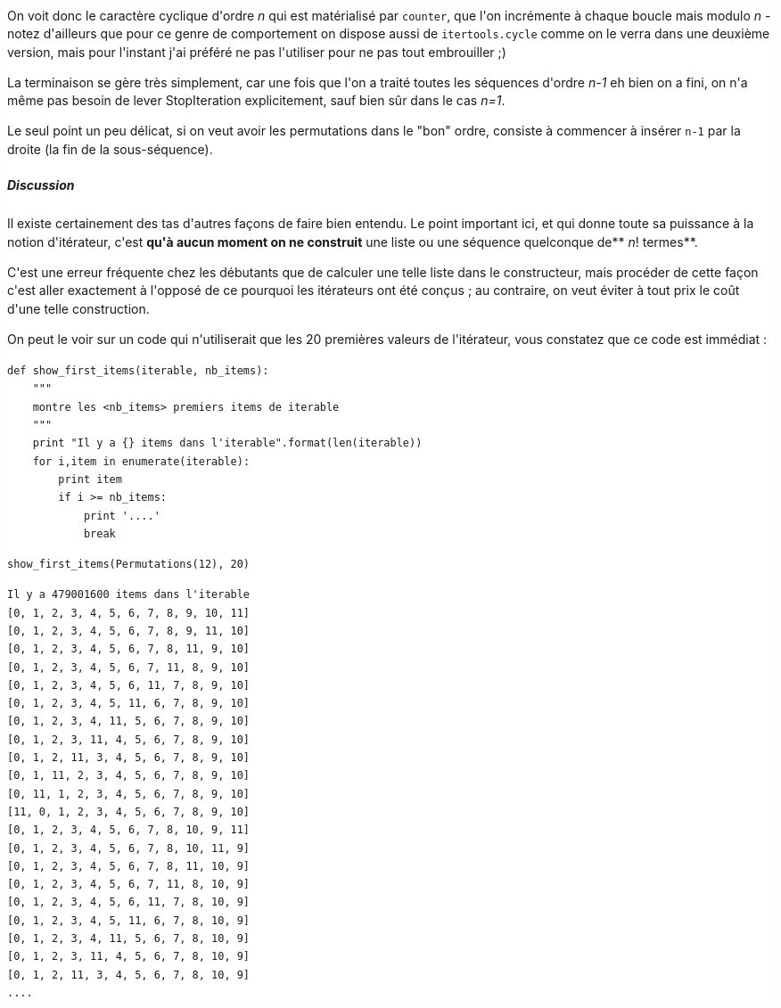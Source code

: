 On voit donc le caractère cyclique d'ordre *n* qui est matérialisé par `counter`, que l'on incrémente à chaque boucle mais modulo *n* - notez d'ailleurs que pour ce genre de comportement on dispose aussi de `itertools.cycle` comme on le verra dans une deuxième version, mais pour l'instant j'ai préféré ne pas l'utiliser pour ne pas tout embrouiller ;)

La terminaison se gère très simplement, car une fois que l'on a traité toutes les séquences d'ordre *n-1* eh bien on a fini, on n'a même pas besoin de lever StopIteration explicitement, sauf bien sûr dans le cas *n=1*.

Le seul point un peu délicat, si on veut avoir les permutations dans le "bon" ordre, consiste à commencer à insérer `n-1` par la droite (la fin de la sous-séquence).

##### Discussion

Il existe certainement des tas d'autres façons de faire bien entendu. Le point important ici, et qui donne toute sa puissance à la notion d'itérateur, c'est **qu'à aucun moment on ne construit** une liste ou une séquence quelconque de** $n!$ termes**.

C'est une erreur fréquente chez les débutants que de calculer une telle liste dans le constructeur, mais procéder de cette façon c'est aller exactement à l'opposé de ce pourquoi les itérateurs ont été conçus&nbsp;; au contraire, on veut éviter à tout prix le coût d'une telle construction.

On peut le voir sur un code qui n'utiliserait que les 20 premières valeurs de l'itérateur, vous constatez que ce code est immédiat&nbsp;:


```
def show_first_items(iterable, nb_items):
    """
    montre les <nb_items> premiers items de iterable
    """
    print "Il y a {} items dans l'iterable".format(len(iterable))
    for i,item in enumerate(iterable):
        print item
        if i >= nb_items:
            print '....'
            break
```


```
show_first_items(Permutations(12), 20)
```

    Il y a 479001600 items dans l'iterable
    [0, 1, 2, 3, 4, 5, 6, 7, 8, 9, 10, 11]
    [0, 1, 2, 3, 4, 5, 6, 7, 8, 9, 11, 10]
    [0, 1, 2, 3, 4, 5, 6, 7, 8, 11, 9, 10]
    [0, 1, 2, 3, 4, 5, 6, 7, 11, 8, 9, 10]
    [0, 1, 2, 3, 4, 5, 6, 11, 7, 8, 9, 10]
    [0, 1, 2, 3, 4, 5, 11, 6, 7, 8, 9, 10]
    [0, 1, 2, 3, 4, 11, 5, 6, 7, 8, 9, 10]
    [0, 1, 2, 3, 11, 4, 5, 6, 7, 8, 9, 10]
    [0, 1, 2, 11, 3, 4, 5, 6, 7, 8, 9, 10]
    [0, 1, 11, 2, 3, 4, 5, 6, 7, 8, 9, 10]
    [0, 11, 1, 2, 3, 4, 5, 6, 7, 8, 9, 10]
    [11, 0, 1, 2, 3, 4, 5, 6, 7, 8, 9, 10]
    [0, 1, 2, 3, 4, 5, 6, 7, 8, 10, 9, 11]
    [0, 1, 2, 3, 4, 5, 6, 7, 8, 10, 11, 9]
    [0, 1, 2, 3, 4, 5, 6, 7, 8, 11, 10, 9]
    [0, 1, 2, 3, 4, 5, 6, 7, 11, 8, 10, 9]
    [0, 1, 2, 3, 4, 5, 6, 11, 7, 8, 10, 9]
    [0, 1, 2, 3, 4, 5, 11, 6, 7, 8, 10, 9]
    [0, 1, 2, 3, 4, 11, 5, 6, 7, 8, 10, 9]
    [0, 1, 2, 3, 11, 4, 5, 6, 7, 8, 10, 9]
    [0, 1, 2, 11, 3, 4, 5, 6, 7, 8, 10, 9]
    ....
